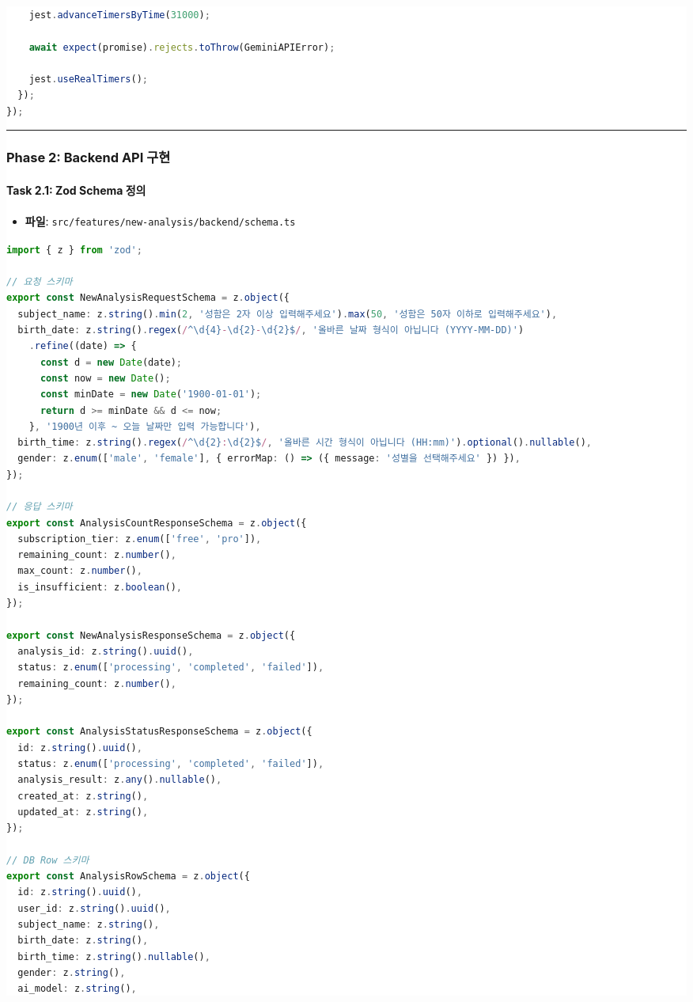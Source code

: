 ```typescript
    jest.advanceTimersByTime(31000);

    await expect(promise).rejects.toThrow(GeminiAPIError);

    jest.useRealTimers();
  });
});
```

---

### Phase 2: Backend API 구현

#### Task 2.1: Zod Schema 정의
- **파일**: `src/features/new-analysis/backend/schema.ts`

```typescript
import { z } from 'zod';

// 요청 스키마
export const NewAnalysisRequestSchema = z.object({
  subject_name: z.string().min(2, '성함은 2자 이상 입력해주세요').max(50, '성함은 50자 이하로 입력해주세요'),
  birth_date: z.string().regex(/^\d{4}-\d{2}-\d{2}$/, '올바른 날짜 형식이 아닙니다 (YYYY-MM-DD)')
    .refine((date) => {
      const d = new Date(date);
      const now = new Date();
      const minDate = new Date('1900-01-01');
      return d >= minDate && d <= now;
    }, '1900년 이후 ~ 오늘 날짜만 입력 가능합니다'),
  birth_time: z.string().regex(/^\d{2}:\d{2}$/, '올바른 시간 형식이 아닙니다 (HH:mm)').optional().nullable(),
  gender: z.enum(['male', 'female'], { errorMap: () => ({ message: '성별을 선택해주세요' }) }),
});

// 응답 스키마
export const AnalysisCountResponseSchema = z.object({
  subscription_tier: z.enum(['free', 'pro']),
  remaining_count: z.number(),
  max_count: z.number(),
  is_insufficient: z.boolean(),
});

export const NewAnalysisResponseSchema = z.object({
  analysis_id: z.string().uuid(),
  status: z.enum(['processing', 'completed', 'failed']),
  remaining_count: z.number(),
});

export const AnalysisStatusResponseSchema = z.object({
  id: z.string().uuid(),
  status: z.enum(['processing', 'completed', 'failed']),
  analysis_result: z.any().nullable(),
  created_at: z.string(),
  updated_at: z.string(),
});

// DB Row 스키마
export const AnalysisRowSchema = z.object({
  id: z.string().uuid(),
  user_id: z.string().uuid(),
  subject_name: z.string(),
  birth_date: z.string(),
  birth_time: z.string().nullable(),
  gender: z.string(),
  ai_model: z.string(),
```